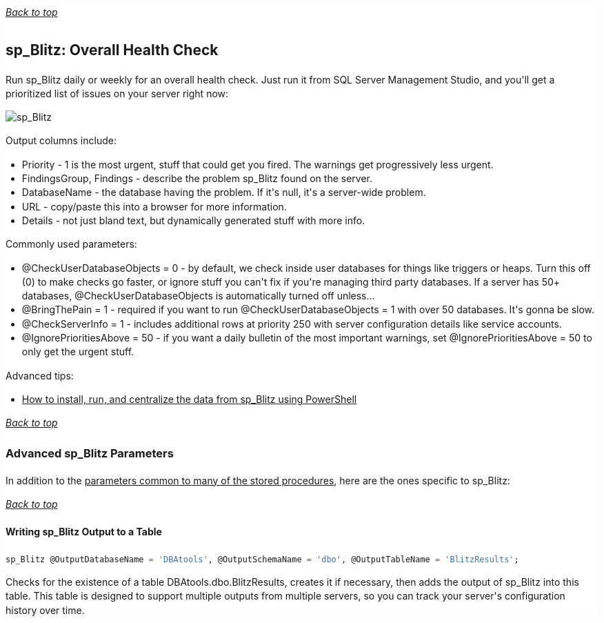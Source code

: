 [*Back to top*](#header1)


## sp_Blitz: Overall Health Check
Run sp_Blitz daily or weekly for an overall health check. Just run it from SQL Server Management Studio, and you'll get a prioritized list of issues on your server right now:

![sp_Blitz](http://u.brentozar.com/github-images/sp_Blitz.png)

Output columns include:

* Priority - 1 is the most urgent, stuff that could get you fired. The warnings get progressively less urgent.
* FindingsGroup, Findings - describe the problem sp_Blitz found on the server.
* DatabaseName - the database having the problem. If it's null, it's a server-wide problem.
* URL - copy/paste this into a browser for more information.
* Details - not just bland text, but dynamically generated stuff with more info.

Commonly used parameters:

* @CheckUserDatabaseObjects = 0 - by default, we check inside user databases for things like triggers or heaps. Turn this off (0) to make checks go faster, or ignore stuff you can't fix if you're managing third party databases. If a server has 50+ databases, @CheckUserDatabaseObjects is automatically turned off unless...
* @BringThePain = 1 - required if you want to run @CheckUserDatabaseObjects = 1 with over 50 databases. It's gonna be slow.
* @CheckServerInfo = 1 - includes additional rows at priority 250 with server configuration details like service accounts. 
* @IgnorePrioritiesAbove = 50 - if you want a daily bulletin of the most important warnings, set @IgnorePrioritiesAbove = 50 to only get the urgent stuff.

Advanced tips:

* [How to install, run, and centralize the data from sp_Blitz using PowerShell](https://garrybargsley.com/2020/07/14/sp_blitz-for-all-servers/)

[*Back to top*](#header1)

### Advanced sp_Blitz Parameters

In addition to the [parameters common to many of the stored procedures](#parameters-common-to-many-of-the-stored-procedures), here are the ones specific to sp_Blitz:

[*Back to top*](#header1)

#### Writing sp_Blitz Output to a Table

```SQL
sp_Blitz @OutputDatabaseName = 'DBAtools', @OutputSchemaName = 'dbo', @OutputTableName = 'BlitzResults';
```

Checks for the existence of a table DBAtools.dbo.BlitzResults, creates it if necessary, then adds the output of sp_Blitz into this table. This table is designed to support multiple outputs from multiple servers, so you can track your server's configuration history over time.
